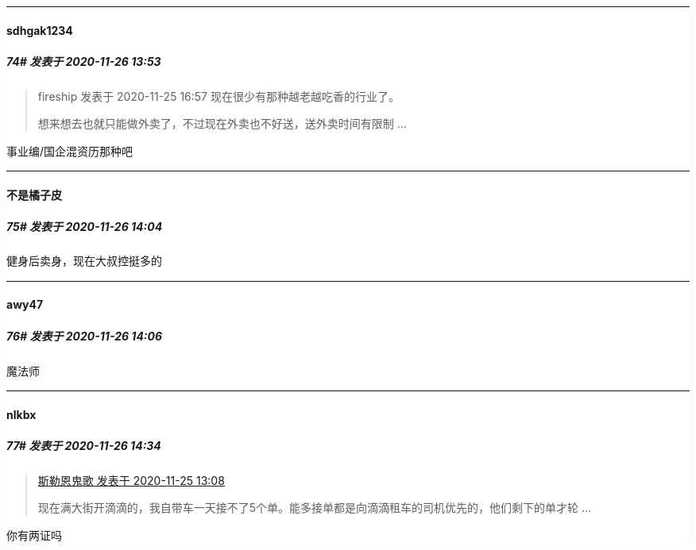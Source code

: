 



*****

####  sdhgak1234  
##### 74#       发表于 2020-11-26 13:53



<blockquote>fireship 发表于 2020-11-25 16:57
现在很少有那种越老越吃香的行业了。


想来想去也就只能做外卖了，不过现在外卖也不好送，送外卖时间有限制 ...</blockquote>
事业编/国企混资历那种吧







*****

####  不是橘子皮  
##### 75#       发表于 2020-11-26 14:04




健身后卖身，现在大叔控挺多的







*****

####  awy47  
##### 76#       发表于 2020-11-26 14:06




魔法师







*****

####  nlkbx  
##### 77#       发表于 2020-11-26 14:34



<blockquote><a href="httphttps://bbs.saraba1st.com/2b/forum.php?mod=redirect&amp;goto=findpost&amp;pid=49513377&amp;ptid=1974187" target="_blank">斯勒恩鬼歌 发表于 2020-11-25 13:08</a>

现在满大街开滴滴的，我自带车一天接不了5个单。能多接单都是向滴滴租车的司机优先的，他们剩下的单才轮 ...</blockquote>
你有两证吗
